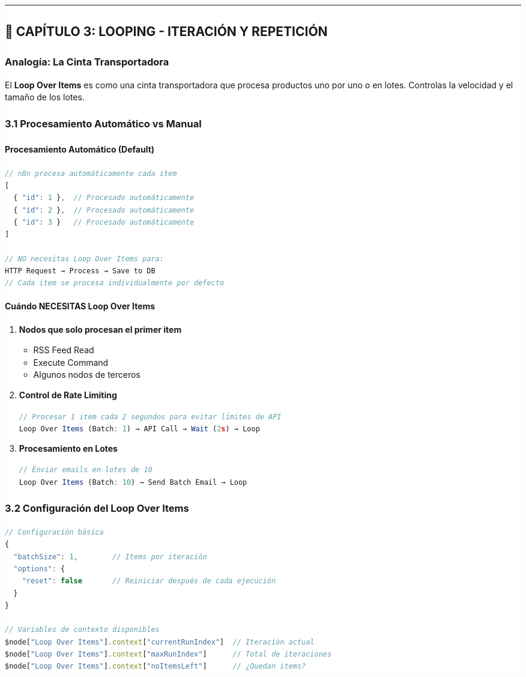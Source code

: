 ```javascript
```

---

## 🔁 **CAPÍTULO 3: LOOPING - ITERACIÓN Y REPETICIÓN**

### **Analogía: La Cinta Transportadora**

El **Loop Over Items** es como una cinta transportadora que procesa productos uno por uno o en lotes. Controlas la velocidad y el tamaño de los lotes.

### **3.1 Procesamiento Automático vs Manual**

#### **Procesamiento Automático (Default)**

```javascript
// n8n procesa automáticamente cada item
[
  { "id": 1 },  // Procesado automáticamente
  { "id": 2 },  // Procesado automáticamente
  { "id": 3 }   // Procesado automáticamente
]

// NO necesitas Loop Over Items para:
HTTP Request → Process → Save to DB
// Cada item se procesa individualmente por defecto
```

#### **Cuándo NECESITAS Loop Over Items**

1. **Nodos que solo procesan el primer item**
   - RSS Feed Read
   - Execute Command
   - Algunos nodos de terceros

2. **Control de Rate Limiting**
   ```javascript
   // Procesar 1 item cada 2 segundos para evitar límites de API
   Loop Over Items (Batch: 1) → API Call → Wait (2s) → Loop
   ```

3. **Procesamiento en Lotes**
   ```javascript
   // Enviar emails en lotes de 10
   Loop Over Items (Batch: 10) → Send Batch Email → Loop
   ```

### **3.2 Configuración del Loop Over Items**

```javascript
// Configuración básica
{
  "batchSize": 1,        // Items por iteración
  "options": {
    "reset": false       // Reiniciar después de cada ejecución
  }
}

// Variables de contexto disponibles
$node["Loop Over Items"].context["currentRunIndex"]  // Iteración actual
$node["Loop Over Items"].context["maxRunIndex"]      // Total de iteraciones
$node["Loop Over Items"].context["noItemsLeft"]      // ¿Quedan items?
```
